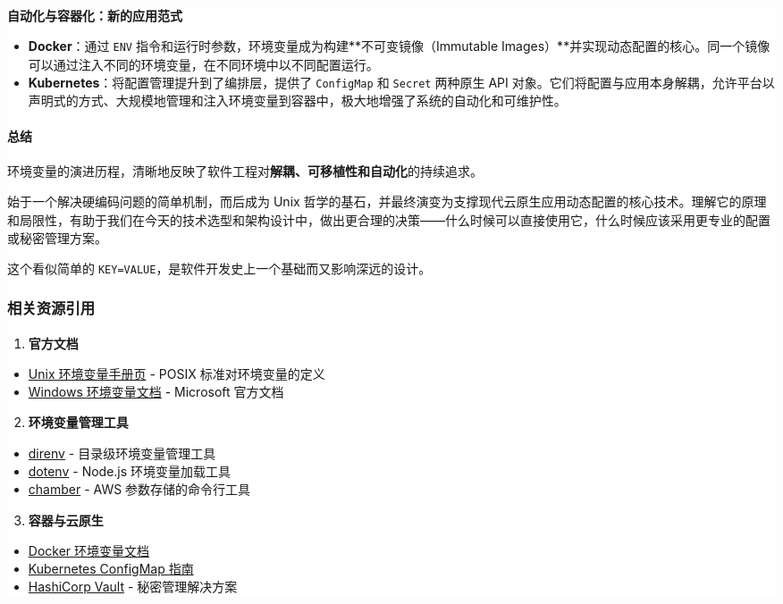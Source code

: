 **自动化与容器化：新的应用范式**

*   **Docker**：通过 `ENV` 指令和运行时参数，环境变量成为构建**不可变镜像（Immutable Images）**并实现动态配置的核心。同一个镜像可以通过注入不同的环境变量，在不同环境中以不同配置运行。
*   **Kubernetes**：将配置管理提升到了编排层，提供了 `ConfigMap` 和 `Secret` 两种原生 API 对象。它们将配置与应用本身解耦，允许平台以声明式的方式、大规模地管理和注入环境变量到容器中，极大地增强了系统的自动化和可维护性。

#### 总结

环境变量的演进历程，清晰地反映了软件工程对**解耦、可移植性和自动化**的持续追求。

始于一个解决硬编码问题的简单机制，而后成为 Unix 哲学的基石，并最终演变为支撑现代云原生应用动态配置的核心技术。理解它的原理和局限性，有助于我们在今天的技术选型和架构设计中，做出更合理的决策——什么时候可以直接使用它，什么时候应该采用更专业的配置或秘密管理方案。

这个看似简单的 `KEY=VALUE`，是软件开发史上一个基础而又影响深远的设计。
### 相关资源引用

1. **官方文档**
  - [Unix 环境变量手册页](https://pubs.opengroup.org/onlinepubs/9699919799/basedefs/V1_chap08.html) - POSIX 标准对环境变量的定义
  - [Windows 环境变量文档](https://docs.microsoft.com/en-us/windows/win32/procthread/environment-variables) - Microsoft 官方文档

2. **环境变量管理工具**
  - [direnv](https://direnv.net/) - 目录级环境变量管理工具
  - [dotenv](https://github.com/motdotla/dotenv) - Node.js 环境变量加载工具
  - [chamber](https://github.com/segmentio/chamber) - AWS 参数存储的命令行工具

3. **容器与云原生**
  - [Docker 环境变量文档](https://docs.docker.com/engine/reference/commandline/run/#set-environment-variables--e---env---env-file)
  - [Kubernetes ConfigMap 指南](https://kubernetes.io/docs/concepts/configuration/configmap/)
  - [HashiCorp Vault](https://www.vaultproject.io/) - 秘密管理解决方案